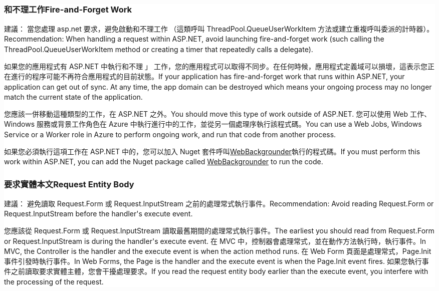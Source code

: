 <a id="fire"></a>

### <a name="fire-and-forget-work"></a><span data-ttu-id="263d6-234">和不理工作</span><span class="sxs-lookup"><span data-stu-id="263d6-234">Fire-and-Forget Work</span></span>

<span data-ttu-id="263d6-235">建議： 當您處理 asp.net 要求，避免啟動和不理工作 （這類呼叫 ThreadPool.QueueUserWorkItem 方法或建立重複呼叫委派的計時器）。</span><span class="sxs-lookup"><span data-stu-id="263d6-235">Recommendation: When handling a request within ASP.NET, avoid launching fire-and-forget work (such calling the ThreadPool.QueueUserWorkItem method or creating a timer that repeatedly calls a delegate).</span></span>

<span data-ttu-id="263d6-236">如果您的應用程式有 ASP.NET 中執行和不理 」 工作，您的應用程式可以取得不同步。在任何時候，應用程式定義域可以損壞，這表示您正在進行的程序可能不再符合應用程式的目前狀態。</span><span class="sxs-lookup"><span data-stu-id="263d6-236">If your application has fire-and-forget work that runs within ASP.NET, your application can get out of sync. At any time, the app domain can be destroyed which means your ongoing process may no longer match the current state of the application.</span></span>

<span data-ttu-id="263d6-237">您應該一併移動這種類型的工作，在 ASP.NET 之外。</span><span class="sxs-lookup"><span data-stu-id="263d6-237">You should move this type of work outside of ASP.NET.</span></span> <span data-ttu-id="263d6-238">您可以使用 Web 工作、 Windows 服務或背景工作角色在 Azure 中執行進行中的工作，並從另一個處理序執行該程式碼。</span><span class="sxs-lookup"><span data-stu-id="263d6-238">You can use a Web Jobs, Windows Service or a Worker role in Azure to perform ongoing work, and run that code from another process.</span></span>

<span data-ttu-id="263d6-239">如果您必須執行這項工作在 ASP.NET 中的，您可以加入 Nuget 套件呼叫[WebBackgrounder](http://www.nuget.org/packages/webbackgrounder)執行的程式碼。</span><span class="sxs-lookup"><span data-stu-id="263d6-239">If you must perform this work within ASP.NET, you can add the Nuget package called [WebBackgrounder](http://www.nuget.org/packages/webbackgrounder) to run the code.</span></span>

<a id="requestentity"></a>

### <a name="request-entity-body"></a><span data-ttu-id="263d6-240">要求實體本文</span><span class="sxs-lookup"><span data-stu-id="263d6-240">Request Entity Body</span></span>

<span data-ttu-id="263d6-241">建議： 避免讀取 Request.Form 或 Request.InputStream 之前的處理常式執行事件。</span><span class="sxs-lookup"><span data-stu-id="263d6-241">Recommendation: Avoid reading Request.Form or Request.InputStream before the handler's execute event.</span></span>

<span data-ttu-id="263d6-242">您應該從 Request.Form 或 Request.InputStream 讀取最舊期間的處理常式執行事件。</span><span class="sxs-lookup"><span data-stu-id="263d6-242">The earliest you should read from Request.Form or Request.InputStream is during the handler's execute event.</span></span> <span data-ttu-id="263d6-243">在 MVC 中，控制器會處理常式，並在動作方法執行時，執行事件。</span><span class="sxs-lookup"><span data-stu-id="263d6-243">In MVC, the Controller is the handler and the execute event is when the action method runs.</span></span> <span data-ttu-id="263d6-244">在 Web Form 頁面是處理常式，Page.Init 事件引發時執行事件。</span><span class="sxs-lookup"><span data-stu-id="263d6-244">In Web Forms, the Page is the handler and the execute event is when the Page.Init event fires.</span></span> <span data-ttu-id="263d6-245">如果您執行事件之前讀取要求實體主體，您會干擾處理要求。</span><span class="sxs-lookup"><span data-stu-id="263d6-245">If you read the request entity body earlier than the execute event, you interfere with the processing of the request.</span></span>
